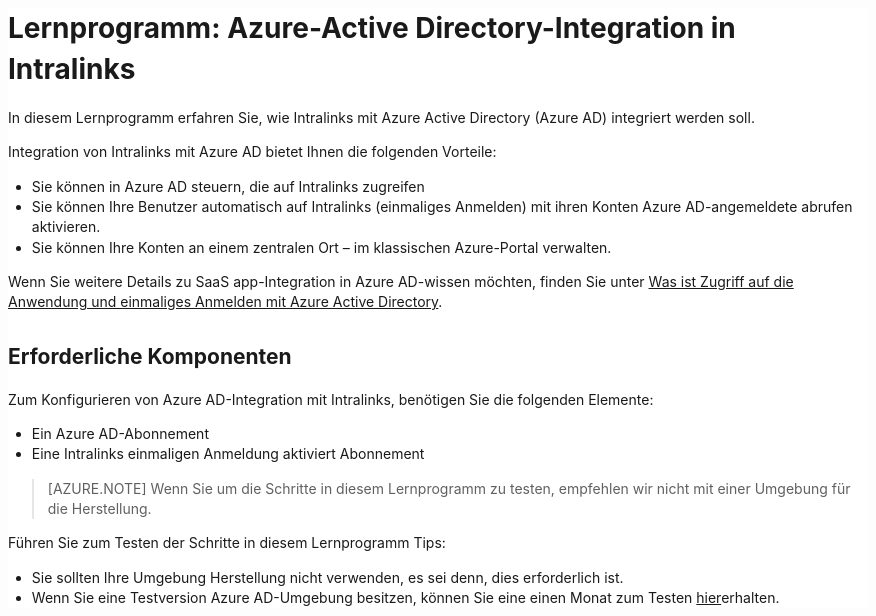 <properties
    pageTitle="Lernprogramm: Azure-Active Directory-Integration in Intralinks | Microsoft Azure"
    description="Informationen Sie zum einmaligen Anmeldens zwischen Azure Active Directory und Intralinks konfigurieren."
    services="active-directory"
    documentationCenter=""
    authors="jeevansd"
    manager="femila"
    editor=""/>

<tags
    ms.service="active-directory"
    ms.workload="identity"
    ms.tgt_pltfrm="na"
    ms.devlang="na"
    ms.topic="article"
    ms.date="09/29/2016"
    ms.author="jeedes"/>


# <a name="tutorial-azure-active-directory-integration-with-intralinks"></a>Lernprogramm: Azure-Active Directory-Integration in Intralinks

In diesem Lernprogramm erfahren Sie, wie Intralinks mit Azure Active Directory (Azure AD) integriert werden soll.

Integration von Intralinks mit Azure AD bietet Ihnen die folgenden Vorteile:

- Sie können in Azure AD steuern, die auf Intralinks zugreifen
- Sie können Ihre Benutzer automatisch auf Intralinks (einmaliges Anmelden) mit ihren Konten Azure AD-angemeldete abrufen aktivieren.
- Sie können Ihre Konten an einem zentralen Ort – im klassischen Azure-Portal verwalten.

Wenn Sie weitere Details zu SaaS app-Integration in Azure AD-wissen möchten, finden Sie unter [Was ist Zugriff auf die Anwendung und einmaliges Anmelden mit Azure Active Directory](active-directory-appssoaccess-whatis.md).

## <a name="prerequisites"></a>Erforderliche Komponenten

Zum Konfigurieren von Azure AD-Integration mit Intralinks, benötigen Sie die folgenden Elemente:

- Ein Azure AD-Abonnement
- Eine Intralinks einmaligen Anmeldung aktiviert Abonnement


> [AZURE.NOTE] Wenn Sie um die Schritte in diesem Lernprogramm zu testen, empfehlen wir nicht mit einer Umgebung für die Herstellung.


Führen Sie zum Testen der Schritte in diesem Lernprogramm Tips:

- Sie sollten Ihre Umgebung Herstellung nicht verwenden, es sei denn, dies erforderlich ist.
- Wenn Sie eine Testversion Azure AD-Umgebung besitzen, können Sie eine einen Monat zum Testen [hier](https://azure.microsoft.com/pricing/free-trial/)erhalten.


[1]: ./media/active-directory-saas-intralinks-tutorial/tutorial_general_01.png
[2]: ./media/active-directory-saas-intralinks-tutorial/tutorial_general_02.png
[3]: ./media/active-directory-saas-intralinks-tutorial/tutorial_general_03.png
[4]: ./media/active-directory-saas-intralinks-tutorial/tutorial_general_04.png
[6]: ./media/active-directory-saas-intralinks-tutorial/tutorial_general_05.png
[10]: ./media/active-directory-saas-intralinks-tutorial/tutorial_general_06.png
[11]: ./media/active-directory-saas-intralinks-tutorial/tutorial_general_07.png
[20]: ./media/active-directory-saas-intralinks-tutorial/tutorial_general_100.png
[200]: ./media/active-directory-saas-intralinks-tutorial/tutorial_general_200.png
[201]: ./media/active-directory-saas-intralinks-tutorial/tutorial_general_201.png
[203]: ./media/active-directory-saas-intralinks-tutorial/tutorial_general_203.png
[204]: ./media/active-directory-saas-intralinks-tutorial/tutorial_general_204.png
[205]: ./media/active-directory-saas-intralinks-tutorial/tutorial_general_205.png